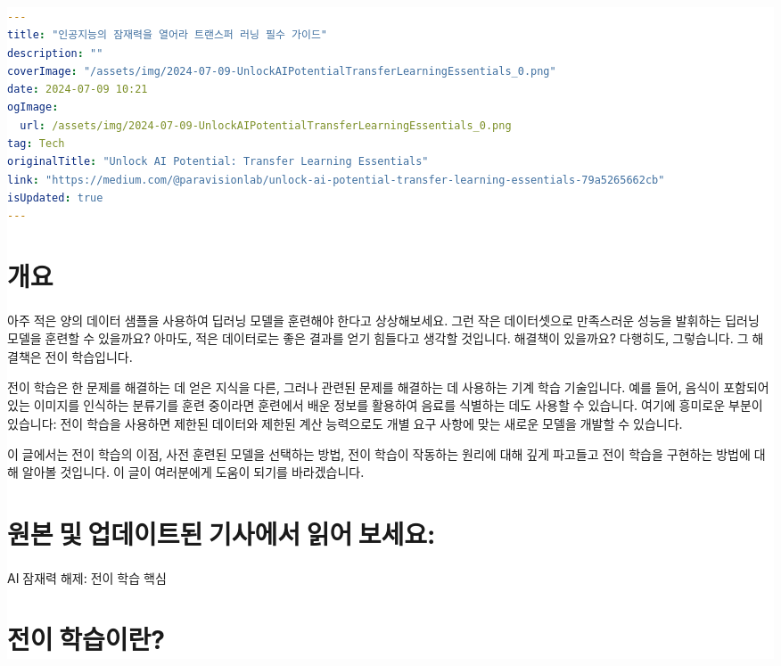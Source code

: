 ```yaml
---
title: "인공지능의 잠재력을 열어라 트랜스퍼 러닝 필수 가이드"
description: ""
coverImage: "/assets/img/2024-07-09-UnlockAIPotentialTransferLearningEssentials_0.png"
date: 2024-07-09 10:21
ogImage:
  url: /assets/img/2024-07-09-UnlockAIPotentialTransferLearningEssentials_0.png
tag: Tech
originalTitle: "Unlock AI Potential: Transfer Learning Essentials"
link: "https://medium.com/@paravisionlab/unlock-ai-potential-transfer-learning-essentials-79a5265662cb"
isUpdated: true
---
```


# 개요

아주 적은 양의 데이터 샘플을 사용하여 딥러닝 모델을 훈련해야 한다고 상상해보세요. 그런 작은 데이터셋으로 만족스러운 성능을 발휘하는 딥러닝 모델을 훈련할 수 있을까요? 아마도, 적은 데이터로는 좋은 결과를 얻기 힘들다고 생각할 것입니다. 해결책이 있을까요? 다행히도, 그렇습니다. 그 해결책은 전이 학습입니다.

전이 학습은 한 문제를 해결하는 데 얻은 지식을 다른, 그러나 관련된 문제를 해결하는 데 사용하는 기계 학습 기술입니다. 예를 들어, 음식이 포함되어 있는 이미지를 인식하는 분류기를 훈련 중이라면 훈련에서 배운 정보를 활용하여 음료를 식별하는 데도 사용할 수 있습니다. 여기에 흥미로운 부분이 있습니다: 전이 학습을 사용하면 제한된 데이터와 제한된 계산 능력으로도 개별 요구 사항에 맞는 새로운 모델을 개발할 수 있습니다.



<ins class="adsbygoogle"
     style="display:block"
     data-ad-client="ca-pub-4877378276818686"
     data-ad-slot="1107185301"
     data-ad-format="auto"
     data-full-width-responsive="true"></ins>

<script>
     (adsbygoogle = window.adsbygoogle || []).push({});
</script>

이 글에서는 전이 학습의 이점, 사전 훈련된 모델을 선택하는 방법, 전이 학습이 작동하는 원리에 대해 깊게 파고들고 전이 학습을 구현하는 방법에 대해 알아볼 것입니다. 이 글이 여러분에게 도움이 되기를 바라겠습니다.

# 원본 및 업데이트된 기사에서 읽어 보세요:

AI 잠재력 해제: 전이 학습 핵심

# 전이 학습이란?



<ins class="adsbygoogle"
     style="display:block"
     data-ad-client="ca-pub-4877378276818686"
     data-ad-slot="1107185301"
     data-ad-format="auto"
     data-full-width-responsive="true"></ins>
